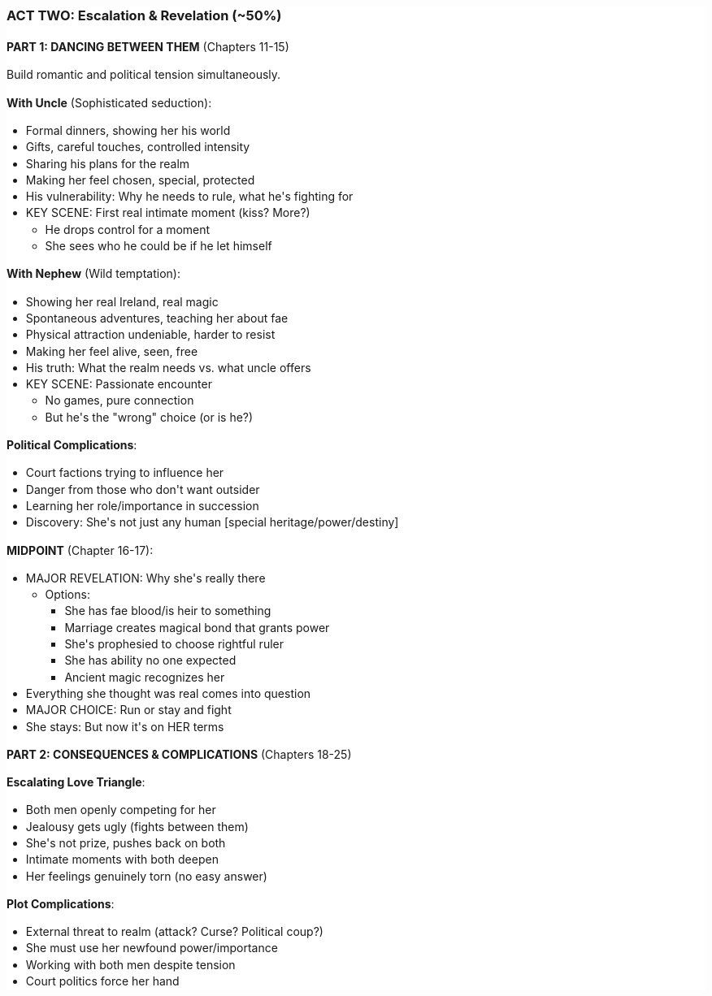 
### ACT TWO: Escalation & Revelation (~50%)

**PART 1: DANCING BETWEEN THEM** (Chapters 11-15)

Build romantic and political tension simultaneously.

**With Uncle** (Sophisticated seduction):
- Formal dinners, showing her his world
- Gifts, careful touches, controlled intensity
- Sharing his plans for the realm
- Making her feel chosen, special, protected
- His vulnerability: Why he needs to rule, what he's fighting for
- KEY SCENE: First real intimate moment (kiss? More?)
  - He drops control for a moment
  - She sees who he could be if he let himself

**With Nephew** (Wild temptation):
- Showing her real Ireland, real magic
- Spontaneous adventures, teaching her about fae
- Physical attraction undeniable, harder to resist
- Making her feel alive, seen, free
- His truth: What the realm needs vs. what uncle offers
- KEY SCENE: Passionate encounter
  - No games, pure connection
  - But he's the "wrong" choice (or is he?)

**Political Complications**:
- Court factions trying to influence her
- Danger from those who don't want outsider
- Learning her role/importance in succession
- Discovery: She's not just any human [special heritage/power/destiny]

**MIDPOINT** (Chapter 16-17):
- MAJOR REVELATION: Why she's really there
  - Options:
    - She has fae blood/is heir to something
    - Marriage creates magical bond that grants power
    - She's prophesied to choose rightful ruler
    - She has ability no one expected
    - Ancient magic recognizes her
- Everything she thought was real comes into question
- MAJOR CHOICE: Run or stay and fight
- She stays: But now it's on HER terms

**PART 2: CONSEQUENCES & COMPLICATIONS** (Chapters 18-25)

**Escalating Love Triangle**:
- Both men openly competing for her
- Jealousy gets ugly (fights between them)
- She's not prize, pushes back on both
- Intimate moments with both deepen
- Her feelings genuinely torn (no easy answer)

**Plot Complications**:
- External threat to realm (attack? Curse? Political coup?)
- She must use her newfound power/importance
- Working with both men despite tension
- Court politics force her hand
